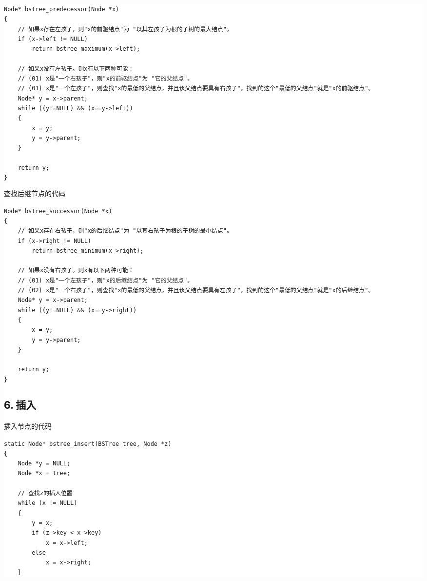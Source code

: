     Node* bstree_predecessor(Node *x)
    {
        // 如果x存在左孩子，则"x的前驱结点"为 "以其左孩子为根的子树的最大结点"。
        if (x->left != NULL)
            return bstree_maximum(x->left);

        // 如果x没有左孩子。则x有以下两种可能：
        // (01) x是"一个右孩子"，则"x的前驱结点"为 "它的父结点"。
        // (01) x是"一个左孩子"，则查找"x的最低的父结点，并且该父结点要具有右孩子"，找到的这个"最低的父结点"就是"x的前驱结点"。
        Node* y = x->parent;
        while ((y!=NULL) && (x==y->left))
        {
            x = y;
            y = y->parent;
        }

        return y;
    }

查找后继节点的代码

    Node* bstree_successor(Node *x)
    {
        // 如果x存在右孩子，则"x的后继结点"为 "以其右孩子为根的子树的最小结点"。
        if (x->right != NULL)
            return bstree_minimum(x->right);

        // 如果x没有右孩子。则x有以下两种可能：
        // (01) x是"一个左孩子"，则"x的后继结点"为 "它的父结点"。
        // (02) x是"一个右孩子"，则查找"x的最低的父结点，并且该父结点要具有左孩子"，找到的这个"最低的父结点"就是"x的后继结点"。
        Node* y = x->parent;
        while ((y!=NULL) && (x==y->right))
        {
            x = y;
            y = y->parent;
        }

        return y;
    }

 

## 6. 插入

插入节点的代码

    static Node* bstree_insert(BSTree tree, Node *z)
    {
        Node *y = NULL;
        Node *x = tree;

        // 查找z的插入位置
        while (x != NULL)
        {
            y = x;
            if (z->key < x->key)
                x = x->left;
            else
                x = x->right;
        }
